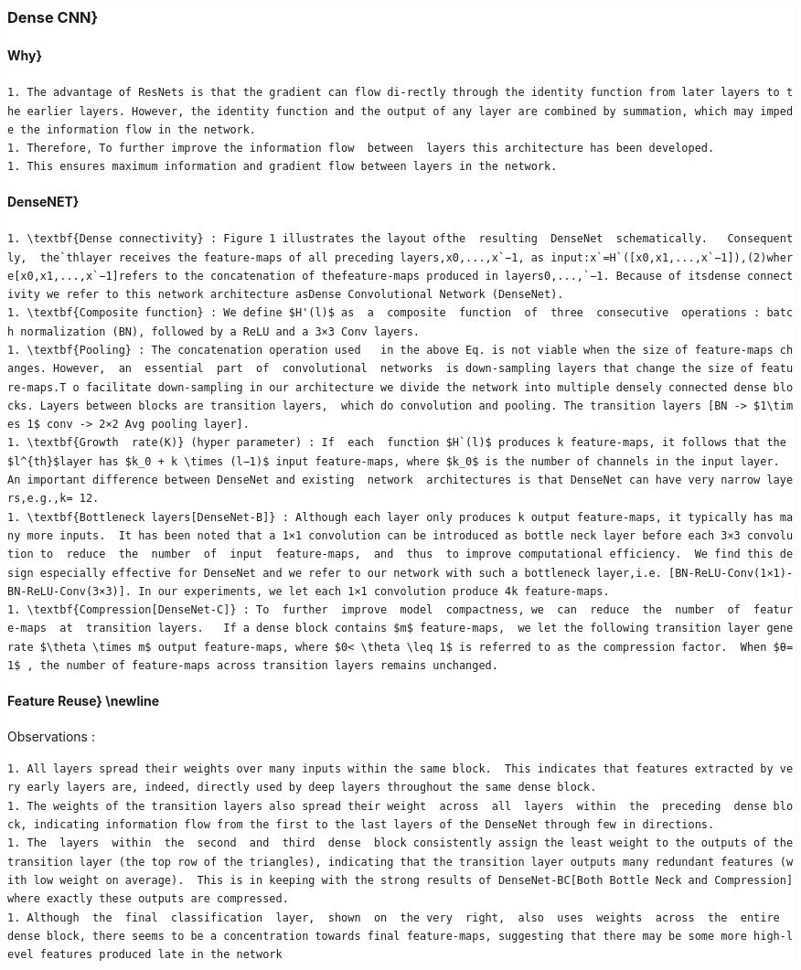 
### Dense CNN}
#### Why}

    1. The advantage of ResNets is that the gradient can flow di-rectly through the identity function from later layers to the earlier layers. However, the identity function and the output of any layer are combined by summation, which may impede the information flow in the network.
    1. Therefore, To further improve the information flow  between  layers this architecture has been developed. 
    1. This ensures maximum information and gradient flow between layers in the network. 

#### DenseNET}

    1. \textbf{Dense connectivity} : Figure 1 illustrates the layout ofthe  resulting  DenseNet  schematically.   Consequently,  the`thlayer receives the feature-maps of all preceding layers,x0,...,x`−1, as input:x`=H`([x0,x1,...,x`−1]),(2)where[x0,x1,...,x`−1]refers to the concatenation of thefeature-maps produced in layers0,...,`−1. Because of itsdense connectivity we refer to this network architecture asDense Convolutional Network (DenseNet). 
    1. \textbf{Composite function} : We define $H'(l)$ as  a  composite  function  of  three  consecutive  operations : batch normalization (BN), followed by a ReLU and a 3×3 Conv layers. 
    1. \textbf{Pooling} : The concatenation operation used   in the above Eq. is not viable when the size of feature-maps changes. However,  an  essential  part  of  convolutional  networks  is down-sampling layers that change the size of feature-maps.T o facilitate down-sampling in our architecture we divide the network into multiple densely connected dense blocks. Layers between blocks are transition layers,  which do convolution and pooling. The transition layers [BN -> $1\times 1$ conv -> 2×2 Avg pooling layer].
    1. \textbf{Growth  rate(K)} (hyper parameter) : If  each  function $H`(l)$ produces k feature-maps, it follows that the $l^{th}$layer has $k_0 + k \times (l−1)$ input feature-maps, where $k_0$ is the number of channels in the input layer.  An important difference between DenseNet and existing  network  architectures is that DenseNet can have very narrow layers,e.g.,k= 12.
    1. \textbf{Bottleneck layers[DenseNet-B]} : Although each layer only produces k output feature-maps, it typically has many more inputs.  It has been noted that a 1×1 convolution can be introduced as bottle neck layer before each 3×3 convolution to  reduce  the  number  of  input  feature-maps,  and  thus  to improve computational efficiency.  We find this design especially effective for DenseNet and we refer to our network with such a bottleneck layer,i.e. [BN-ReLU-Conv(1×1)-BN-ReLU-Conv(3×3)]. In our experiments, we let each 1×1 convolution produce 4k feature-maps. 
    1. \textbf{Compression[DenseNet-C]} : To  further  improve  model  compactness, we  can  reduce  the  number  of  feature-maps  at  transition layers.   If a dense block contains $m$ feature-maps,  we let the following transition layer generate $\theta \times m$ output feature-maps, where $0< \theta \leq 1$ is referred to as the compression factor.  When $θ=1$ , the number of feature-maps across transition layers remains unchanged.

#### Feature  Reuse} \newline
Observations : 

    1. All layers spread their weights over many inputs within the same block.  This indicates that features extracted by very early layers are, indeed, directly used by deep layers throughout the same dense block.
    1. The weights of the transition layers also spread their weight  across  all  layers  within  the  preceding  dense block, indicating information flow from the first to the last layers of the DenseNet through few in directions.
    1. The  layers  within  the  second  and  third  dense  block consistently assign the least weight to the outputs of the transition layer (the top row of the triangles), indicating that the transition layer outputs many redundant features (with low weight on average).  This is in keeping with the strong results of DenseNet-BC[Both Bottle Neck and Compression] where exactly these outputs are compressed.
    1. Although  the  final  classification  layer,  shown  on  the very  right,  also  uses  weights  across  the  entire  dense block, there seems to be a concentration towards final feature-maps, suggesting that there may be some more high-level features produced late in the network

